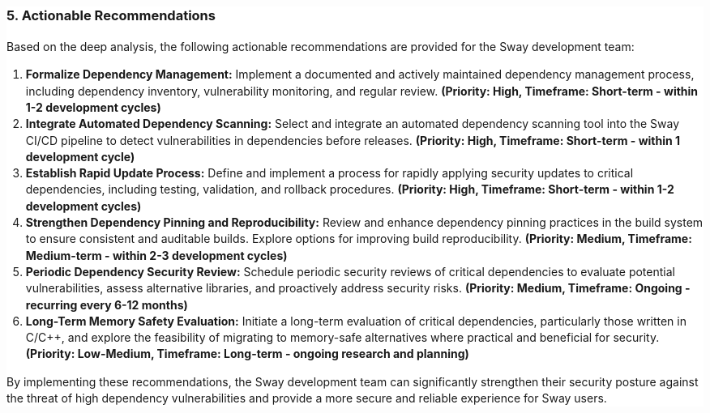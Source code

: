 ### 5. Actionable Recommendations

Based on the deep analysis, the following actionable recommendations are provided for the Sway development team:

1. **Formalize Dependency Management:** Implement a documented and actively maintained dependency management process, including dependency inventory, vulnerability monitoring, and regular review. **(Priority: High, Timeframe: Short-term - within 1-2 development cycles)**
2. **Integrate Automated Dependency Scanning:**  Select and integrate an automated dependency scanning tool into the Sway CI/CD pipeline to detect vulnerabilities in dependencies before releases. **(Priority: High, Timeframe: Short-term - within 1 development cycle)**
3. **Establish Rapid Update Process:** Define and implement a process for rapidly applying security updates to critical dependencies, including testing, validation, and rollback procedures. **(Priority: High, Timeframe: Short-term - within 1-2 development cycles)**
4. **Strengthen Dependency Pinning and Reproducibility:**  Review and enhance dependency pinning practices in the build system to ensure consistent and auditable builds. Explore options for improving build reproducibility. **(Priority: Medium, Timeframe: Medium-term - within 2-3 development cycles)**
5. **Periodic Dependency Security Review:**  Schedule periodic security reviews of critical dependencies to evaluate potential vulnerabilities, assess alternative libraries, and proactively address security risks. **(Priority: Medium, Timeframe: Ongoing - recurring every 6-12 months)**
6. **Long-Term Memory Safety Evaluation:**  Initiate a long-term evaluation of critical dependencies, particularly those written in C/C++, and explore the feasibility of migrating to memory-safe alternatives where practical and beneficial for security. **(Priority: Low-Medium, Timeframe: Long-term - ongoing research and planning)**

By implementing these recommendations, the Sway development team can significantly strengthen their security posture against the threat of high dependency vulnerabilities and provide a more secure and reliable experience for Sway users.